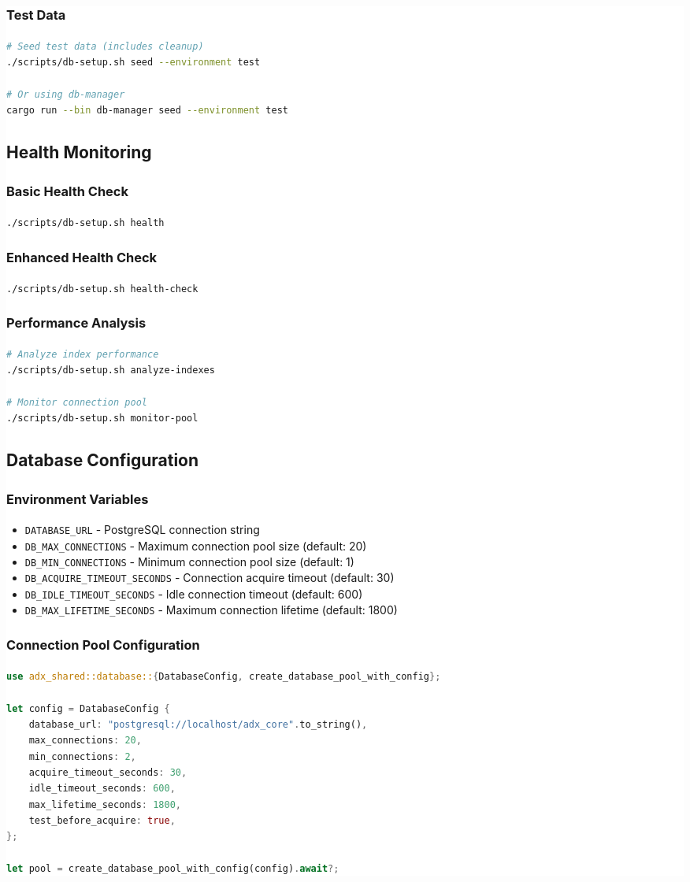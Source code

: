 ### Test Data

```bash
# Seed test data (includes cleanup)
./scripts/db-setup.sh seed --environment test

# Or using db-manager
cargo run --bin db-manager seed --environment test
```

## Health Monitoring

### Basic Health Check

```bash
./scripts/db-setup.sh health
```

### Enhanced Health Check

```bash
./scripts/db-setup.sh health-check
```

### Performance Analysis

```bash
# Analyze index performance
./scripts/db-setup.sh analyze-indexes

# Monitor connection pool
./scripts/db-setup.sh monitor-pool
```

## Database Configuration

### Environment Variables

- `DATABASE_URL` - PostgreSQL connection string
- `DB_MAX_CONNECTIONS` - Maximum connection pool size (default: 20)
- `DB_MIN_CONNECTIONS` - Minimum connection pool size (default: 1)
- `DB_ACQUIRE_TIMEOUT_SECONDS` - Connection acquire timeout (default: 30)
- `DB_IDLE_TIMEOUT_SECONDS` - Idle connection timeout (default: 600)
- `DB_MAX_LIFETIME_SECONDS` - Maximum connection lifetime (default: 1800)

### Connection Pool Configuration

```rust
use adx_shared::database::{DatabaseConfig, create_database_pool_with_config};

let config = DatabaseConfig {
    database_url: "postgresql://localhost/adx_core".to_string(),
    max_connections: 20,
    min_connections: 2,
    acquire_timeout_seconds: 30,
    idle_timeout_seconds: 600,
    max_lifetime_seconds: 1800,
    test_before_acquire: true,
};

let pool = create_database_pool_with_config(config).await?;
```
